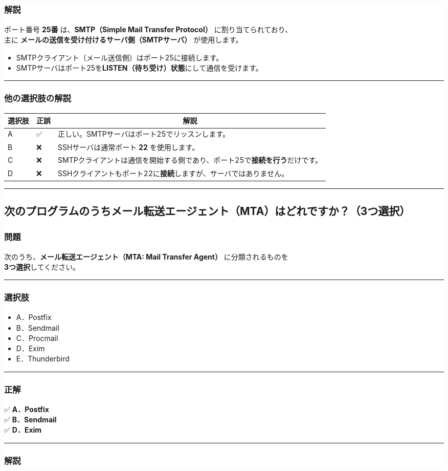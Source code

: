 ### 解説

ポート番号 **25番** は、**SMTP（Simple Mail Transfer Protocol）** に割り当てられており、  
主に **メールの送信を受け付けるサーバ側（SMTPサーバ）** が使用します。

- SMTPクライアント（メール送信側）はポート25に接続します。
- SMTPサーバはポート25を**LISTEN（待ち受け）状態**にして通信を受けます。

---

### 他の選択肢の解説

| 選択肢 | 正誤 | 解説                                                                         |
| ------ | ---- | ---------------------------------------------------------------------------- |
| A      | ✅   | 正しい。SMTPサーバはポート25でリッスンします。                               |
| B      | ❌   | SSHサーバは通常ポート **22** を使用します。                                  |
| C      | ❌   | SMTPクライアントは通信を開始する側であり、ポート25で**接続を行う**だけです。 |
| D      | ❌   | SSHクライアントもポート22に**接続**しますが、サーバではありません。          |

---

## 次のプログラムのうちメール転送エージェント（MTA）はどれですか？（3つ選択）

### 問題

次のうち、**メール転送エージェント（MTA: Mail Transfer Agent）** に分類されるものを  
**3つ選択**してください。

---

### 選択肢

- A．Postfix
- B．Sendmail
- C．Procmail
- D．Exim
- E．Thunderbird

---

### 正解

✅ **A．Postfix**  
✅ **B．Sendmail**  
✅ **D．Exim**

---

### 解説
